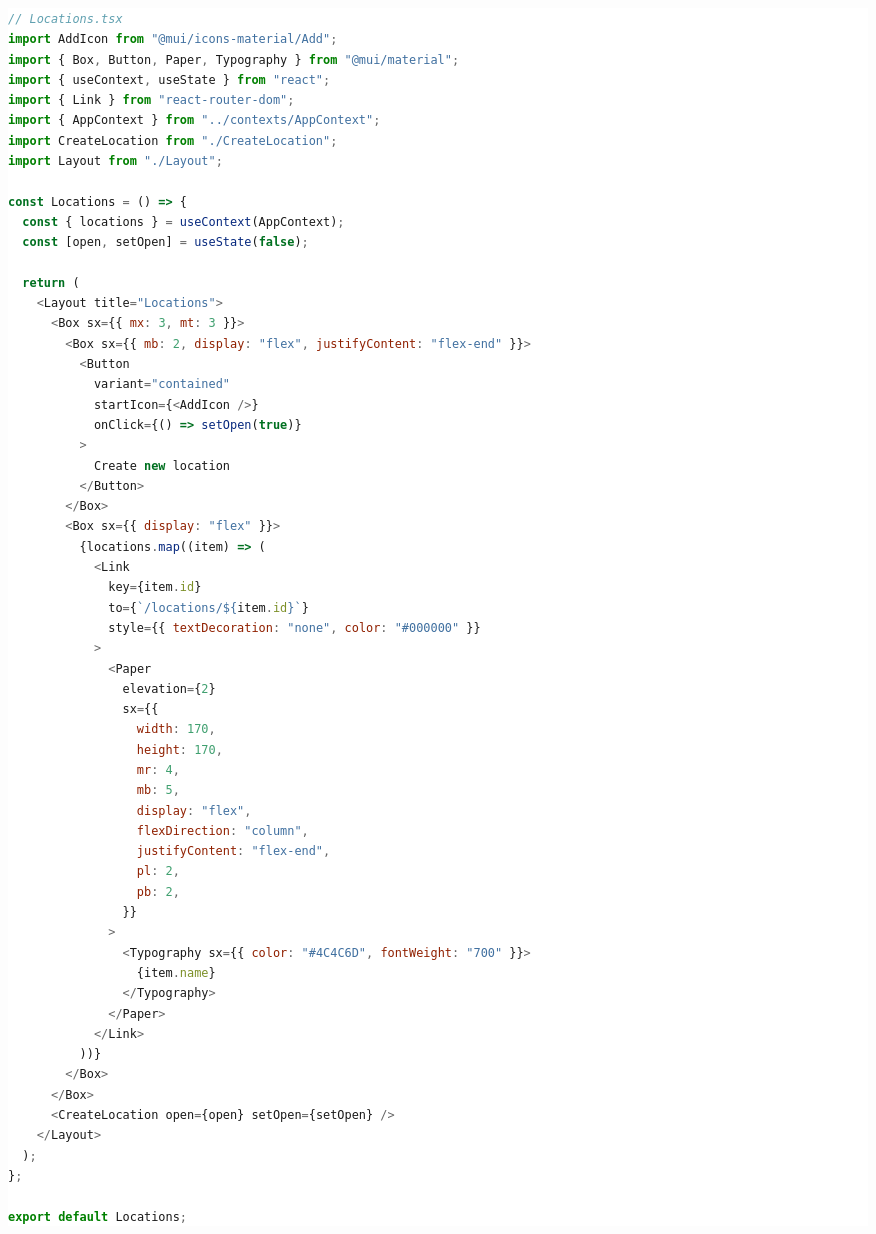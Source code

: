 ```js
// Locations.tsx
import AddIcon from "@mui/icons-material/Add";
import { Box, Button, Paper, Typography } from "@mui/material";
import { useContext, useState } from "react";
import { Link } from "react-router-dom";
import { AppContext } from "../contexts/AppContext";
import CreateLocation from "./CreateLocation";
import Layout from "./Layout";

const Locations = () => {
  const { locations } = useContext(AppContext);
  const [open, setOpen] = useState(false);

  return (
    <Layout title="Locations">
      <Box sx={{ mx: 3, mt: 3 }}>
        <Box sx={{ mb: 2, display: "flex", justifyContent: "flex-end" }}>
          <Button
            variant="contained"
            startIcon={<AddIcon />}
            onClick={() => setOpen(true)}
          >
            Create new location
          </Button>
        </Box>
        <Box sx={{ display: "flex" }}>
          {locations.map((item) => (
            <Link
              key={item.id}
              to={`/locations/${item.id}`}
              style={{ textDecoration: "none", color: "#000000" }}
            >
              <Paper
                elevation={2}
                sx={{
                  width: 170,
                  height: 170,
                  mr: 4,
                  mb: 5,
                  display: "flex",
                  flexDirection: "column",
                  justifyContent: "flex-end",
                  pl: 2,
                  pb: 2,
                }}
              >
                <Typography sx={{ color: "#4C4C6D", fontWeight: "700" }}>
                  {item.name}
                </Typography>
              </Paper>
            </Link>
          ))}
        </Box>
      </Box>
      <CreateLocation open={open} setOpen={setOpen} />
    </Layout>
  );
};

export default Locations;

```
